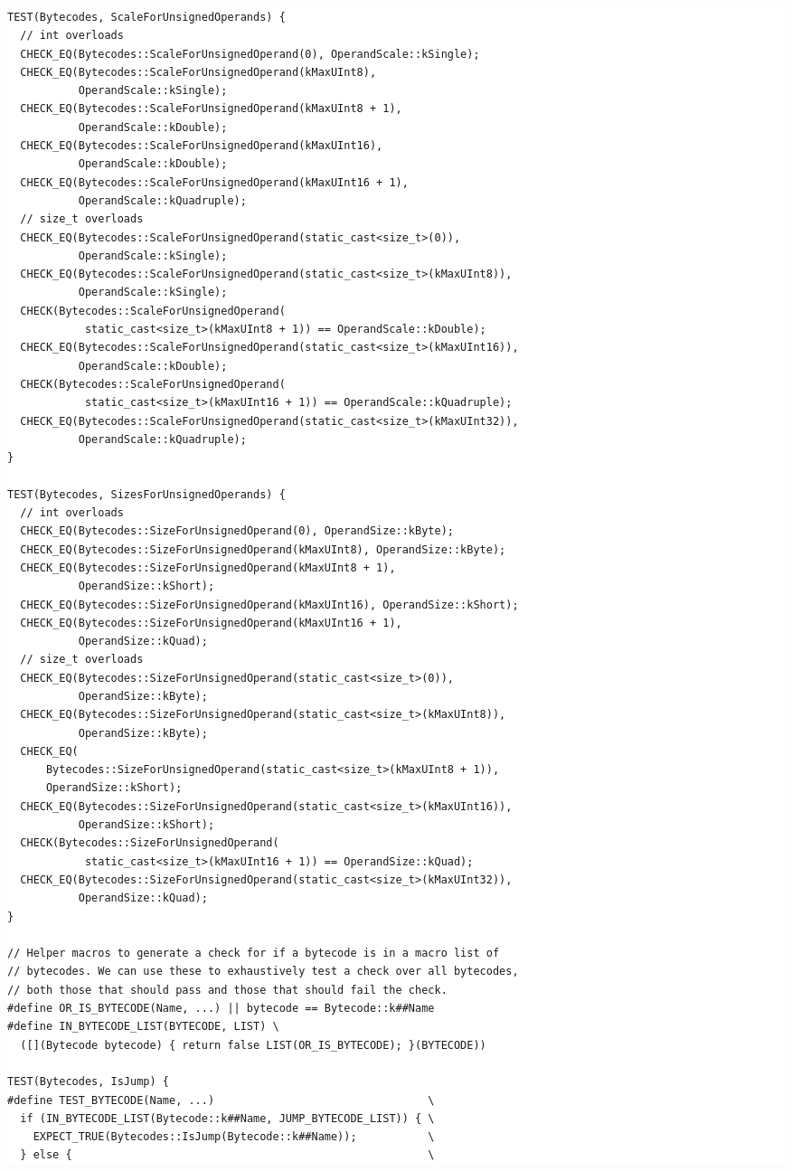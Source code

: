 ```
TEST(Bytecodes, ScaleForUnsignedOperands) {
  // int overloads
  CHECK_EQ(Bytecodes::ScaleForUnsignedOperand(0), OperandScale::kSingle);
  CHECK_EQ(Bytecodes::ScaleForUnsignedOperand(kMaxUInt8),
           OperandScale::kSingle);
  CHECK_EQ(Bytecodes::ScaleForUnsignedOperand(kMaxUInt8 + 1),
           OperandScale::kDouble);
  CHECK_EQ(Bytecodes::ScaleForUnsignedOperand(kMaxUInt16),
           OperandScale::kDouble);
  CHECK_EQ(Bytecodes::ScaleForUnsignedOperand(kMaxUInt16 + 1),
           OperandScale::kQuadruple);
  // size_t overloads
  CHECK_EQ(Bytecodes::ScaleForUnsignedOperand(static_cast<size_t>(0)),
           OperandScale::kSingle);
  CHECK_EQ(Bytecodes::ScaleForUnsignedOperand(static_cast<size_t>(kMaxUInt8)),
           OperandScale::kSingle);
  CHECK(Bytecodes::ScaleForUnsignedOperand(
            static_cast<size_t>(kMaxUInt8 + 1)) == OperandScale::kDouble);
  CHECK_EQ(Bytecodes::ScaleForUnsignedOperand(static_cast<size_t>(kMaxUInt16)),
           OperandScale::kDouble);
  CHECK(Bytecodes::ScaleForUnsignedOperand(
            static_cast<size_t>(kMaxUInt16 + 1)) == OperandScale::kQuadruple);
  CHECK_EQ(Bytecodes::ScaleForUnsignedOperand(static_cast<size_t>(kMaxUInt32)),
           OperandScale::kQuadruple);
}

TEST(Bytecodes, SizesForUnsignedOperands) {
  // int overloads
  CHECK_EQ(Bytecodes::SizeForUnsignedOperand(0), OperandSize::kByte);
  CHECK_EQ(Bytecodes::SizeForUnsignedOperand(kMaxUInt8), OperandSize::kByte);
  CHECK_EQ(Bytecodes::SizeForUnsignedOperand(kMaxUInt8 + 1),
           OperandSize::kShort);
  CHECK_EQ(Bytecodes::SizeForUnsignedOperand(kMaxUInt16), OperandSize::kShort);
  CHECK_EQ(Bytecodes::SizeForUnsignedOperand(kMaxUInt16 + 1),
           OperandSize::kQuad);
  // size_t overloads
  CHECK_EQ(Bytecodes::SizeForUnsignedOperand(static_cast<size_t>(0)),
           OperandSize::kByte);
  CHECK_EQ(Bytecodes::SizeForUnsignedOperand(static_cast<size_t>(kMaxUInt8)),
           OperandSize::kByte);
  CHECK_EQ(
      Bytecodes::SizeForUnsignedOperand(static_cast<size_t>(kMaxUInt8 + 1)),
      OperandSize::kShort);
  CHECK_EQ(Bytecodes::SizeForUnsignedOperand(static_cast<size_t>(kMaxUInt16)),
           OperandSize::kShort);
  CHECK(Bytecodes::SizeForUnsignedOperand(
            static_cast<size_t>(kMaxUInt16 + 1)) == OperandSize::kQuad);
  CHECK_EQ(Bytecodes::SizeForUnsignedOperand(static_cast<size_t>(kMaxUInt32)),
           OperandSize::kQuad);
}

// Helper macros to generate a check for if a bytecode is in a macro list of
// bytecodes. We can use these to exhaustively test a check over all bytecodes,
// both those that should pass and those that should fail the check.
#define OR_IS_BYTECODE(Name, ...) || bytecode == Bytecode::k##Name
#define IN_BYTECODE_LIST(BYTECODE, LIST) \
  ([](Bytecode bytecode) { return false LIST(OR_IS_BYTECODE); }(BYTECODE))

TEST(Bytecodes, IsJump) {
#define TEST_BYTECODE(Name, ...)                                 \
  if (IN_BYTECODE_LIST(Bytecode::k##Name, JUMP_BYTECODE_LIST)) { \
    EXPECT_TRUE(Bytecodes::IsJump(Bytecode::k##Name));           \
  } else {                                                       \
```